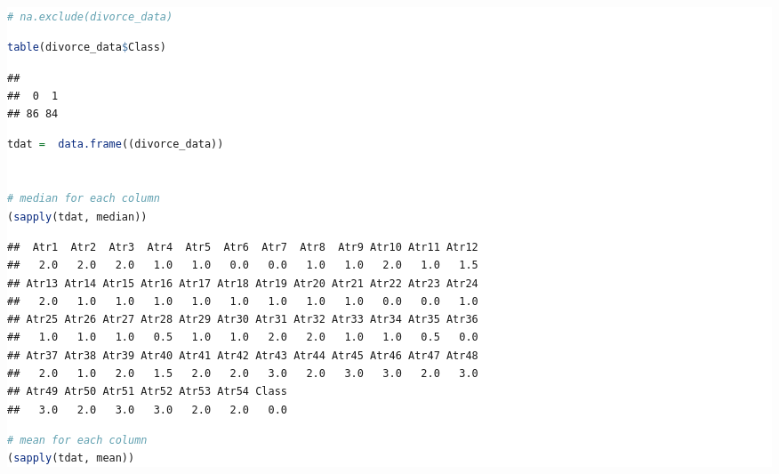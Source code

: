 ``` r
# na.exclude(divorce_data)
```

``` r
table(divorce_data$Class)
```

    ## 
    ##  0  1 
    ## 86 84

``` r
tdat =  data.frame((divorce_data))


# median for each column
(sapply(tdat, median))
```

    ##  Atr1  Atr2  Atr3  Atr4  Atr5  Atr6  Atr7  Atr8  Atr9 Atr10 Atr11 Atr12 
    ##   2.0   2.0   2.0   1.0   1.0   0.0   0.0   1.0   1.0   2.0   1.0   1.5 
    ## Atr13 Atr14 Atr15 Atr16 Atr17 Atr18 Atr19 Atr20 Atr21 Atr22 Atr23 Atr24 
    ##   2.0   1.0   1.0   1.0   1.0   1.0   1.0   1.0   1.0   0.0   0.0   1.0 
    ## Atr25 Atr26 Atr27 Atr28 Atr29 Atr30 Atr31 Atr32 Atr33 Atr34 Atr35 Atr36 
    ##   1.0   1.0   1.0   0.5   1.0   1.0   2.0   2.0   1.0   1.0   0.5   0.0 
    ## Atr37 Atr38 Atr39 Atr40 Atr41 Atr42 Atr43 Atr44 Atr45 Atr46 Atr47 Atr48 
    ##   2.0   1.0   2.0   1.5   2.0   2.0   3.0   2.0   3.0   3.0   2.0   3.0 
    ## Atr49 Atr50 Atr51 Atr52 Atr53 Atr54 Class 
    ##   3.0   2.0   3.0   3.0   2.0   2.0   0.0

``` r
# mean for each column
(sapply(tdat, mean))
```
